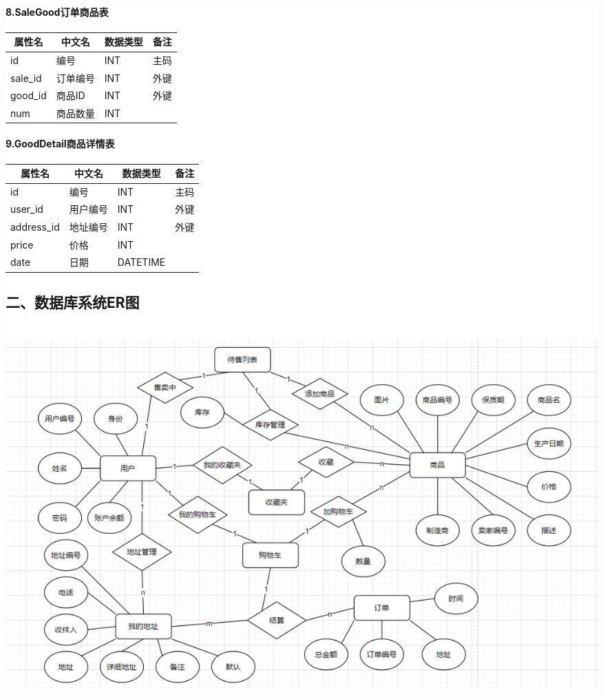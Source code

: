 #### 8.SaleGood订单商品表

| 属性名  | 中文名   | 数据类型 | 备注 |
| ------- | -------- | -------- | ---- |
| id      | 编号     | INT      | 主码 |
| sale_id | 订单编号 | INT      | 外键 |
| good_id | 商品ID   | INT      | 外键 |
| num     | 商品数量 | INT      |      |

#### 9.GoodDetail商品详情表

| 属性名     | 中文名   | 数据类型 | 备注 |
| ---------- | -------- | -------- | ---- |
| id         | 编号     | INT      | 主码 |
| user_id    | 用户编号 | INT      | 外键 |
| address_id | 地址编号 | INT      | 外键 |
| price      | 价格     | INT      |      |
| date       | 日期     | DATETIME |      |



## 二、数据库系统ER图

​	![erMap](系统设计报告\erMap.png)
